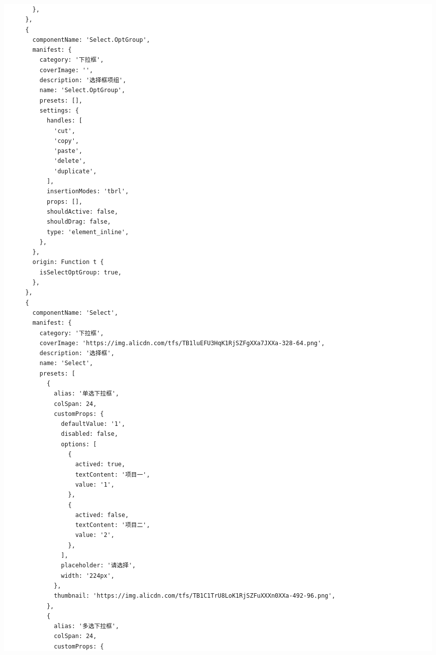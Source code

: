             },
          },
          {
            componentName: 'Select.OptGroup',
            manifest: {
              category: '下拉框',
              coverImage: '',
              description: '选择框项组',
              name: 'Select.OptGroup',
              presets: [],
              settings: {
                handles: [
                  'cut',
                  'copy',
                  'paste',
                  'delete',
                  'duplicate',
                ],
                insertionModes: 'tbrl',
                props: [],
                shouldActive: false,
                shouldDrag: false,
                type: 'element_inline',
              },
            },
            origin: Function t {
              isSelectOptGroup: true,
            },
          },
          {
            componentName: 'Select',
            manifest: {
              category: '下拉框',
              coverImage: 'https://img.alicdn.com/tfs/TB1luEFU3HqK1RjSZFgXXa7JXXa-328-64.png',
              description: '选择框',
              name: 'Select',
              presets: [
                {
                  alias: '单选下拉框',
                  colSpan: 24,
                  customProps: {
                    defaultValue: '1',
                    disabled: false,
                    options: [
                      {
                        actived: true,
                        textContent: '项目一',
                        value: '1',
                      },
                      {
                        actived: false,
                        textContent: '项目二',
                        value: '2',
                      },
                    ],
                    placeholder: '请选择',
                    width: '224px',
                  },
                  thumbnail: 'https://img.alicdn.com/tfs/TB1C1TrU8LoK1RjSZFuXXXn0XXa-492-96.png',
                },
                {
                  alias: '多选下拉框',
                  colSpan: 24,
                  customProps: {